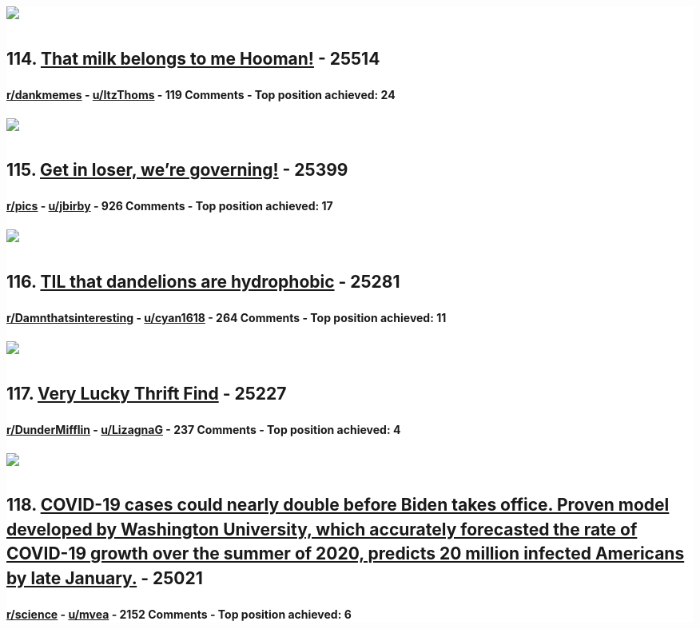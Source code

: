 <a href="https://i.redd.it/u6twv7au13161.jpg"><img src="https://b.thumbs.redditmedia.com/ay5Zx-0rJDB3Y1OHqmA941WqE8YrFYG8UDthtyiiGtY.jpg"></img></a>

## 114. [That milk belongs to me Hooman!](http://reddit.com/r/dankmemes/comments/jzfph0/that_milk_belongs_to_me_hooman/) - 25514
#### [r/dankmemes](http://reddit.com/r/dankmemes) - [u/ItzThoms](http://reddit.com/u/ItzThoms) - 119 Comments - Top position achieved: 24

<a href="https://i.redd.it/5v8fklwc2z061.gif"><img src="https://b.thumbs.redditmedia.com/q0Z82yFxah0RB31K6shCdtqfsm1nkA-HtglHj2ZDlqU.jpg"></img></a>

## 115. [Get in loser, we’re governing!](http://reddit.com/r/pics/comments/jzltoo/get_in_loser_were_governing/) - 25399
#### [r/pics](http://reddit.com/r/pics) - [u/jbirby](http://reddit.com/u/jbirby) - 926 Comments - Top position achieved: 17

<a href="https://i.redd.it/f9ttcxlhw0161.jpg"><img src="https://a.thumbs.redditmedia.com/XWypCPnU6nS7r6FWbH9vwVNfoc5vRKUs2aORUgGkDW4.jpg"></img></a>

## 116. [TIL that dandelions are hydrophobic](http://reddit.com/r/Damnthatsinteresting/comments/jzdw5e/til_that_dandelions_are_hydrophobic/) - 25281
#### [r/Damnthatsinteresting](http://reddit.com/r/Damnthatsinteresting) - [u/cyan1618](http://reddit.com/u/cyan1618) - 264 Comments - Top position achieved: 11

<a href="https://i.imgur.com/IDKTeCp.gifv"><img src="https://b.thumbs.redditmedia.com/CMbHpoXigicrfWdBBKIljXWG-kLu91HNZSSkY7DIFwY.jpg"></img></a>

## 117. [Very Lucky Thrift Find](http://reddit.com/r/DunderMifflin/comments/jzuqhr/very_lucky_thrift_find/) - 25227
#### [r/DunderMifflin](http://reddit.com/r/DunderMifflin) - [u/LizagnaG](http://reddit.com/u/LizagnaG) - 237 Comments - Top position achieved: 4

<a href="https://i.redd.it/jhjwns2963161.jpg"><img src="https://a.thumbs.redditmedia.com/jtJ8bi-3-UfzIfl1mMR7uo9pfiCtcQ_JreLKI356jM0.jpg"></img></a>

## 118. [COVID-19 cases could nearly double before Biden takes office. Proven model developed by Washington University, which accurately forecasted the rate of COVID-19 growth over the summer of 2020, predicts 20 million infected Americans by late January.](http://reddit.com/r/science/comments/jzgtlf/covid19_cases_could_nearly_double_before_biden/) - 25021
#### [r/science](http://reddit.com/r/science) - [u/mvea](http://reddit.com/u/mvea) - 2152 Comments - Top position achieved: 6
